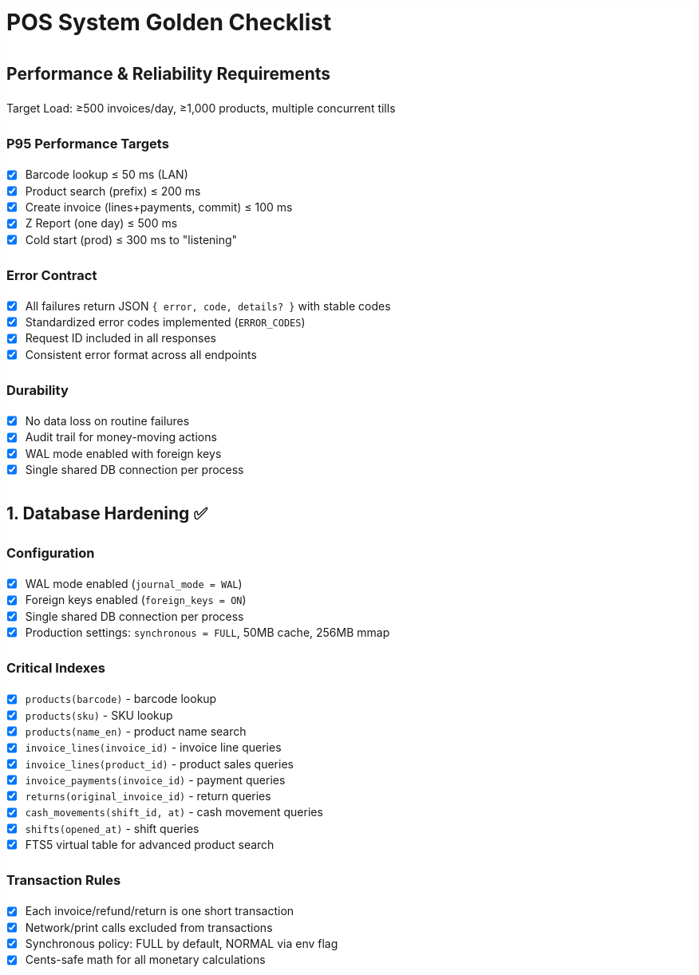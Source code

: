# POS System Golden Checklist

## Performance & Reliability Requirements
Target Load: ≥500 invoices/day, ≥1,000 products, multiple concurrent tills

### P95 Performance Targets
- [x] Barcode lookup ≤ 50 ms (LAN)
- [x] Product search (prefix) ≤ 200 ms  
- [x] Create invoice (lines+payments, commit) ≤ 100 ms
- [x] Z Report (one day) ≤ 500 ms
- [x] Cold start (prod) ≤ 300 ms to "listening"

### Error Contract
- [x] All failures return JSON `{ error, code, details? }` with stable codes
- [x] Standardized error codes implemented (`ERROR_CODES`)
- [x] Request ID included in all responses
- [x] Consistent error format across all endpoints

### Durability
- [x] No data loss on routine failures
- [x] Audit trail for money-moving actions
- [x] WAL mode enabled with foreign keys
- [x] Single shared DB connection per process

## 1. Database Hardening ✅

### Configuration
- [x] WAL mode enabled (`journal_mode = WAL`)
- [x] Foreign keys enabled (`foreign_keys = ON`)
- [x] Single shared DB connection per process
- [x] Production settings: `synchronous = FULL`, 50MB cache, 256MB mmap

### Critical Indexes
- [x] `products(barcode)` - barcode lookup
- [x] `products(sku)` - SKU lookup  
- [x] `products(name_en)` - product name search
- [x] `invoice_lines(invoice_id)` - invoice line queries
- [x] `invoice_lines(product_id)` - product sales queries
- [x] `invoice_payments(invoice_id)` - payment queries
- [x] `returns(original_invoice_id)` - return queries
- [x] `cash_movements(shift_id, at)` - cash movement queries
- [x] `shifts(opened_at)` - shift queries
- [x] FTS5 virtual table for advanced product search

### Transaction Rules
- [x] Each invoice/refund/return is one short transaction
- [x] Network/print calls excluded from transactions
- [x] Synchronous policy: FULL by default, NORMAL via env flag
- [x] Cents-safe math for all monetary calculations
